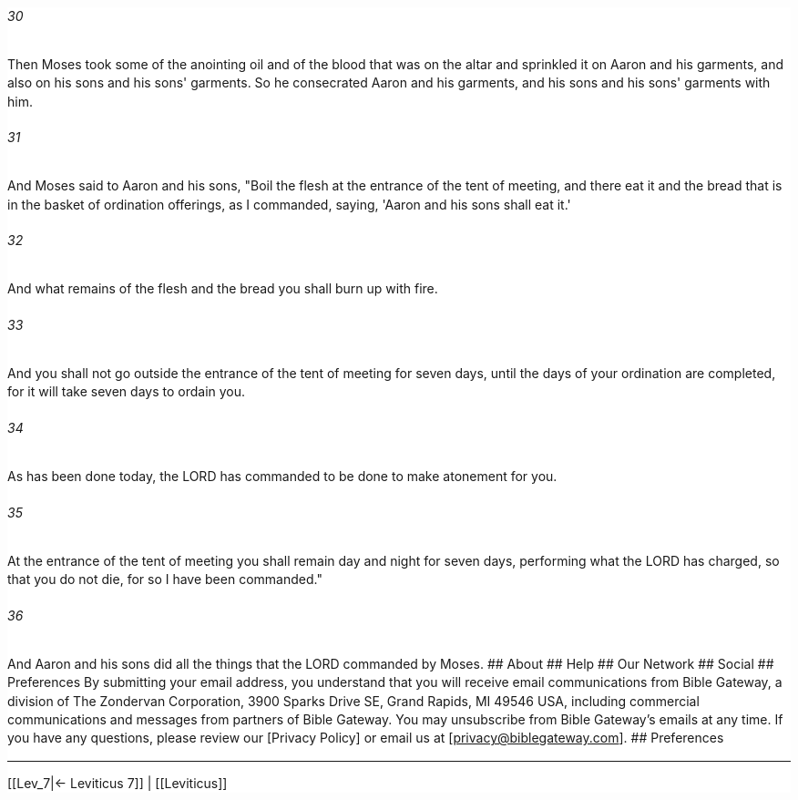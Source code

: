 



###### 30 


Then Moses took some of the anointing oil and of the blood that was on the altar and sprinkled it on Aaron and his garments, and also on his sons and his sons' garments. So he consecrated Aaron and his garments, and his sons and his sons' garments with him. 





###### 31 


And Moses said to Aaron and his sons, "Boil the flesh at the entrance of the tent of meeting, and there eat it and the bread that is in the basket of ordination offerings, as I commanded, saying, 'Aaron and his sons shall eat it.' 





###### 32 


And what remains of the flesh and the bread you shall burn up with fire. 





###### 33 


And you shall not go outside the entrance of the tent of meeting for seven days, until the days of your ordination are completed, for it will take seven days to ordain you. 





###### 34 


As has been done today, the LORD has commanded to be done to make atonement for you. 





###### 35 


At the entrance of the tent of meeting you shall remain day and night for seven days, performing what the LORD has charged, so that you do not die, for so I have been commanded." 





###### 36 


And Aaron and his sons did all the things that the LORD commanded by Moses. ## About ## Help ## Our Network ## Social ## Preferences By submitting your email address, you understand that you will receive email communications from Bible Gateway, a division of The Zondervan Corporation, 3900 Sparks Drive SE, Grand Rapids, MI 49546 USA, including commercial communications and messages from partners of Bible Gateway. You may unsubscribe from Bible Gateway&rsquo;s emails at any time. If you have any questions, please review our [Privacy Policy] or email us at [privacy@biblegateway.com]. ## Preferences

***

[[Lev_7|← Leviticus 7]] | [[Leviticus]]
